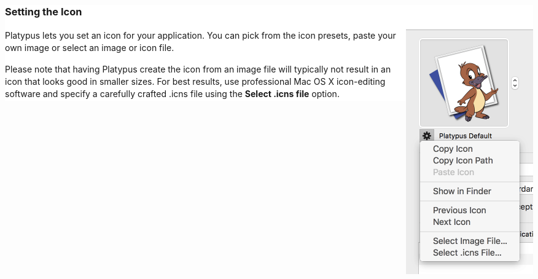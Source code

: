 

### Setting the Icon

<img src="images/setting_icon.png" style="width:207px; height:398px; float: right;">

Platypus lets you set an icon for your application.  You can pick from the icon presets, paste your own image or select an image or icon file.

Please note that having Platypus create the icon from an image file will typically not result in an icon that looks good in smaller sizes.  For best results, use professional Mac OS X icon-editing software and specify a carefully crafted .icns file using the **Select .icns file** option.
